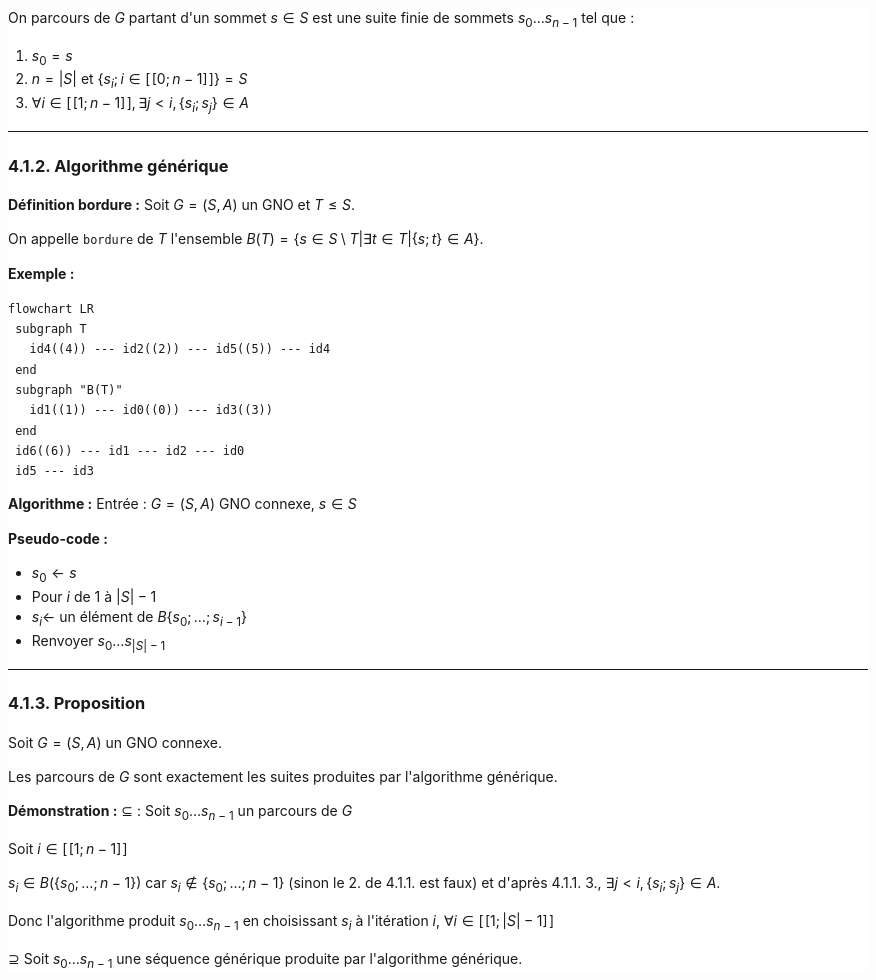 On parcours de $G$ partant d'un sommet $s\in S$ est une suite finie de sommets $s_0\dots s_{n-1}$ tel que :
1. $s_0=s$
2. $n=|S|$ et $\{s_i;i\in[\![ 0;n-1]\!]\}=S$
3. $\forall i\in[\![ 1;n-1]\!],\exists j<i,\{s_i;s_j\}\in A$

---

### 4.1.2. Algorithme générique

**Définition bordure :**
Soit $G=(S,A)$ un GNO et $T\le S$.

On appelle `bordure` de $T$ l'ensemble $B(T)=\{s\in S\setminus T|\exists t\in T|\{s;t\}\in A\}$.

**Exemple :**
```mermaid
flowchart LR
 subgraph T
   id4((4)) --- id2((2)) --- id5((5)) --- id4
 end
 subgraph "B(T)"
   id1((1)) --- id0((0)) --- id3((3))
 end
 id6((6)) --- id1 --- id2 --- id0
 id5 --- id3
```

**Algorithme :**
Entrée : $G=(S,A)$ GNO connexe, $s\in S$

**Pseudo-code :**
- $s_0\leftarrow s$
- Pour $i$ de 1 à $|S|-1$
 - $s_i\leftarrow$ un élément de $B\{s_0;\dots;s_{i-1}\}$
- Renvoyer $s_0\dots s_{|S|-1}$

---

### 4.1.3. Proposition
Soit $G=(S,A)$ un GNO connexe.

Les parcours de $G$ sont exactement les suites produites par l'algorithme générique.

**Démonstration :**
$\subseteq$ : Soit $s_0\dots s_{n-1}$ un parcours de $G$

Soit $i\in[\![ 1;n-1]\!]$

$s_i\in B(\{s_0;\dots;n-1\})$ car $s_i\notin\{s_0;\dots;n-1\}$ (sinon le 2. de 4.1.1. est faux) et d'après 4.1.1. 3., $\exists j<i, \{s_i;s_j\}\in A$.

Donc l'algorithme produit $s_0 \ldots s_{n - 1}$ en choisissant $s_i$ à l'itération $i,\ \forall i \in [\![ 1;|S|-1]\!]$

$\supseteq$ Soit $s_0 \ldots s_{n - 1}$ une séquence générique produite par l'algorithme générique.
